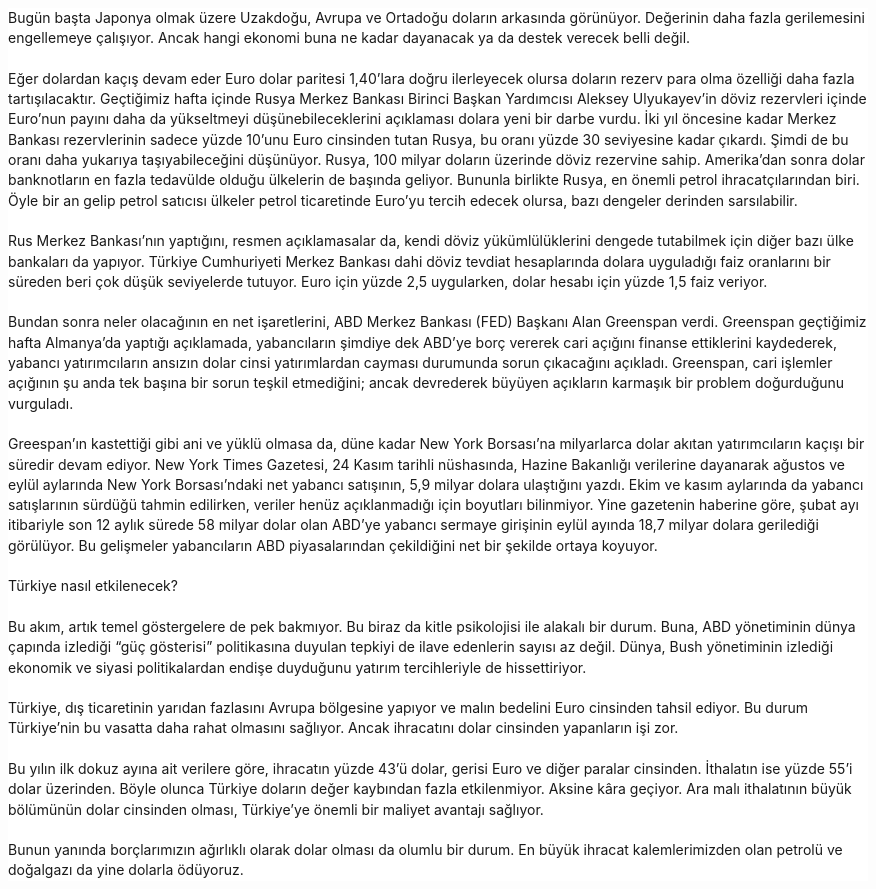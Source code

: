    Bugün başta Japonya olmak üzere Uzakdoğu, Avrupa ve Ortadoğu doların arkasında görünüyor. Değerinin daha fazla gerilemesini engellemeye çalışıyor. Ancak hangi ekonomi buna ne kadar dayanacak ya da destek verecek belli değil.
   <br/>
   <br/>
   Eğer dolardan kaçış devam eder Euro dolar paritesi 1,40’lara doğru ilerleyecek olursa doların rezerv para olma özelliği daha fazla tartışılacaktır. Geçtiğimiz hafta içinde Rusya Merkez Bankası Birinci Başkan Yardımcısı Aleksey Ulyukayev’in döviz rezervleri içinde Euro’nun payını daha da yükseltmeyi düşünebileceklerini açıklaması dolara yeni bir darbe vurdu. İki yıl öncesine kadar Merkez Bankası rezervlerinin sadece yüzde 10’unu Euro cinsinden tutan Rusya, bu oranı yüzde 30 seviyesine kadar çıkardı. Şimdi de bu oranı daha yukarıya taşıyabileceğini düşünüyor. Rusya, 100 milyar doların üzerinde döviz rezervine sahip. Amerika’dan sonra dolar banknotların en fazla tedavülde olduğu ülkelerin de başında geliyor. Bununla birlikte Rusya, en önemli petrol ihracatçılarından biri. Öyle bir an gelip petrol satıcısı ülkeler petrol ticaretinde Euro’yu tercih edecek olursa, bazı dengeler derinden sarsılabilir.
   <br/>
   <br/>
   Rus Merkez Bankası’nın yaptığını, resmen açıklamasalar da, kendi döviz yükümlülüklerini dengede tutabilmek için diğer bazı ülke bankaları da yapıyor. Türkiye Cumhuriyeti Merkez Bankası dahi döviz tevdiat hesaplarında dolara uyguladığı faiz oranlarını bir süreden beri çok düşük seviyelerde tutuyor. Euro için yüzde 2,5 uygularken, dolar hesabı için yüzde 1,5 faiz veriyor.
   <br/>
   <br/>
   Bundan sonra neler olacağının en net işaretlerini, ABD Merkez Bankası (FED) Başkanı Alan Greenspan verdi. Greenspan geçtiğimiz hafta Almanya’da yaptığı açıklamada, yabancıların şimdiye dek ABD’ye borç vererek cari açığını finanse ettiklerini kaydederek, yabancı yatırımcıların ansızın dolar cinsi yatırımlardan cayması durumunda sorun çıkacağını açıkladı. Greenspan, cari işlemler açığının şu anda tek başına bir sorun teşkil etmediğini; ancak devrederek büyüyen açıkların karmaşık bir problem doğurduğunu vurguladı.
   <br/>
   <br/>
   Greespan’ın kastettiği gibi ani ve yüklü olmasa da, düne kadar New York Borsası’na milyarlarca dolar akıtan yatırımcıların kaçışı bir süredir devam ediyor. New York Times Gazetesi, 24 Kasım tarihli nüshasında, Hazine Bakanlığı verilerine dayanarak ağustos ve eylül aylarında New York Borsası’ndaki net yabancı satışının, 5,9 milyar dolara ulaştığını yazdı. Ekim ve kasım aylarında da yabancı satışlarının sürdüğü tahmin edilirken, veriler henüz açıklanmadığı için boyutları bilinmiyor. Yine gazetenin haberine göre, şubat ayı itibariyle son 12 aylık sürede 58 milyar dolar olan ABD’ye yabancı sermaye girişinin eylül ayında 18,7 milyar dolara gerilediği görülüyor. Bu gelişmeler yabancıların ABD piyasalarından çekildiğini net bir şekilde ortaya koyuyor.
   <br/>
   <br/>
   Türkiye nasıl etkilenecek?
   <br/>
   <br/>
   Bu akım, artık temel göstergelere de pek bakmıyor. Bu biraz da kitle psikolojisi ile alakalı bir durum. Buna, ABD yönetiminin dünya çapında izlediği “güç gösterisi” politikasına duyulan tepkiyi de ilave edenlerin sayısı az değil. Dünya, Bush yönetiminin izlediği ekonomik ve siyasi politikalardan endişe duyduğunu yatırım tercihleriyle de hissettiriyor.
   <br/>
   <br/>
   Türkiye, dış ticaretinin yarıdan fazlasını Avrupa bölgesine yapıyor ve malın bedelini Euro cinsinden tahsil ediyor. Bu durum Türkiye’nin bu vasatta daha rahat olmasını sağlıyor. Ancak ihracatını dolar cinsinden yapanların işi zor.
   <br/>
   <br/>
   Bu yılın ilk dokuz ayına ait verilere göre, ihracatın yüzde 43’ü dolar, gerisi Euro ve diğer paralar cinsinden. İthalatın ise yüzde 55’i dolar üzerinden. Böyle olunca Türkiye doların değer kaybından fazla etkilenmiyor. Aksine kâra geçiyor. Ara malı ithalatının büyük bölümünün dolar cinsinden olması, Türkiye’ye önemli bir maliyet avantajı sağlıyor.
   <br/>
   <br/>
   Bunun yanında borçlarımızın ağırlıklı olarak dolar olması da olumlu bir durum. En büyük ihracat kalemlerimizden olan petrolü ve doğalgazı da yine dolarla ödüyoruz.
   <br/>